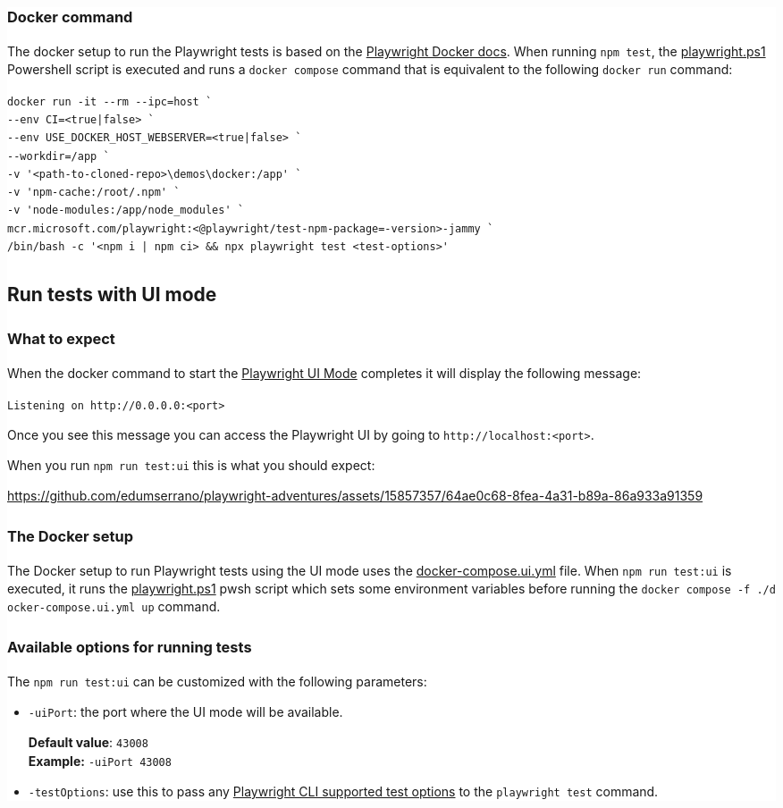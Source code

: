 ### Docker command

The docker setup to run the Playwright tests is based on the [Playwright Docker docs](https://playwright.dev/docs/docker). When running `npm test`, the [playwright.ps1](/demos/docker/npm-pwsh-scripts/playwright.ps1) Powershell script is executed and runs a `docker compose` command that is equivalent to the following `docker run` command:

```
docker run -it --rm --ipc=host `
--env CI=<true|false> `
--env USE_DOCKER_HOST_WEBSERVER=<true|false> `
--workdir=/app `
-v '<path-to-cloned-repo>\demos\docker:/app' `
-v 'npm-cache:/root/.npm' `
-v 'node-modules:/app/node_modules' `
mcr.microsoft.com/playwright:<@playwright/test-npm-package=-version>-jammy `
/bin/bash -c '<npm i | npm ci> && npx playwright test <test-options>'
```

## Run tests with UI mode

### What to expect

When the docker command to start the [Playwright UI Mode](https://playwright.dev/docs/test-ui-mode#introduction) completes it will display the following message:

```
Listening on http://0.0.0.0:<port>
```

Once you see this message you can access the Playwright UI by going to `http://localhost:<port>`.

When you run `npm run test:ui` this is what you should expect:

https://github.com/edumserrano/playwright-adventures/assets/15857357/64ae0c68-8fea-4a31-b89a-86a933a91359

### The Docker setup

The Docker setup to run Playwright tests using the UI mode uses the [docker-compose.ui.yml](/demos/docker/docker-compose.ui.yml) file. When `npm run test:ui` is executed, it runs the [playwright.ps1](/demos/docker/npm-pwsh-scripts/playwright.ps1) pwsh script which sets some environment variables before running the `docker compose -f ./docker-compose.ui.yml up` command.

### Available options for running tests

The `npm run test:ui` can be customized with the following parameters:

- `-uiPort`: the port where the UI mode will be available.

  **Default value**: `43008` </br>
  **Example:** `-uiPort 43008`

- `-testOptions`: use this to pass any [Playwright CLI supported test options](https://playwright.dev/docs/test-cli) to the `playwright test` command.
